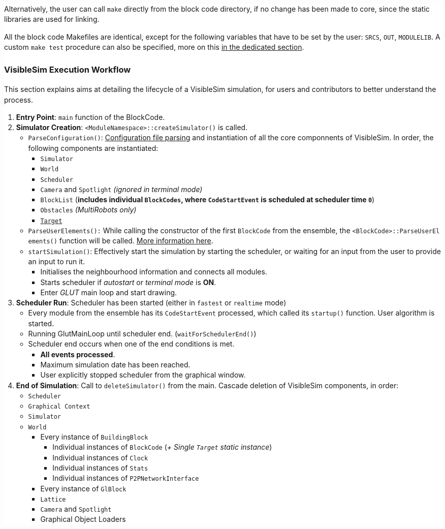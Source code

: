 Alternatively, the user can call `make` directly from the block code directory, if no change has been made to core, since the static libraries are used for linking. 

All the block code Makefiles are identical, except for the following variables that have to be set by the user: `SRCS`, `OUT`, `MODULELIB`. A custom `make test` procedure can also be specified, more on this [in the dedicated section](#autotest).

### VisibleSim Execution Workflow
This section explains aims at detailing the lifecycle of a VisibleSim simulation, for users and contributors to better understand the process.

1. __Entry Point__: `main` function of the BlockCode. 
2.  __Simulator Creation__: `<ModuleNamespace>::createSimulator()` is called. 
	- `ParseConfiguration()`: [Configuration file parsing](#config) and instantiation of all the core componnents of VisibleSim. In order, the following components are instantiated:
		- `Simulator`
		- `World`
		- `Scheduler`
		- `Camera` and `Spotlight` _(ignored in terminal mode)_
		- `BlockList` (__includes individual `BlockCodes`, where `CodeStartEvent` is scheduled at scheduler time `0`__)
		- `Obstacles` _(MultiRobots only)_
		- [`Target`](#target)
	- `ParseUserElements():` While calling the constructor of the first `BlockCode` from the ensemble, the `<BlockCode>::ParseUserElements()` function will be called. [More information here](#UserParsing).
	- `startSimulation()`: Effectively start the simulation by starting the scheduler, or waiting for an input from the user to provide an input to run it.
		- Initialises the neighbourhood information and connects all modules.
		- Starts scheduler if _autostart_ or _terminal mode_ is __ON__.
		- Enter _GLUT_ main loop and start drawing.
3. __Scheduler Run__: Scheduler has been started (either in `fastest` or `realtime` mode)
	- Every module from the ensemble has its `CodeStartEvent` processed, which called its `startup()` function. User algorithm is started. 
	- Running GlutMainLoop until scheduler end. (`waitForSchedulerEnd()`) 
	- Scheduler end occurs when one of the end conditions is met. 
		- __All events processed__.
		- Maximum simulation date has been reached.
		- User explicitly stopped scheduler from the graphical window.
4. __End of Simulation__: Call to `deleteSimulator()` from the main. Cascade deletion of VisibleSim components, in order:
 	- `Scheduler`
	- `Graphical Context`
	- `Simulator`
	- `World` 
		- Every instance of `BuildingBlock`
			- Individual instances of `BlockCode` (_+  Single `Target` static instance_)
			- Individual instances of `Clock`
			- Individual instances of `Stats`
			- Individual instances of `P2PNetworkInterface`
		- Every instance of `GlBlock`
		- `Lattice`
		- `Camera` and `Spotlight`
		- Graphical Object Loaders
